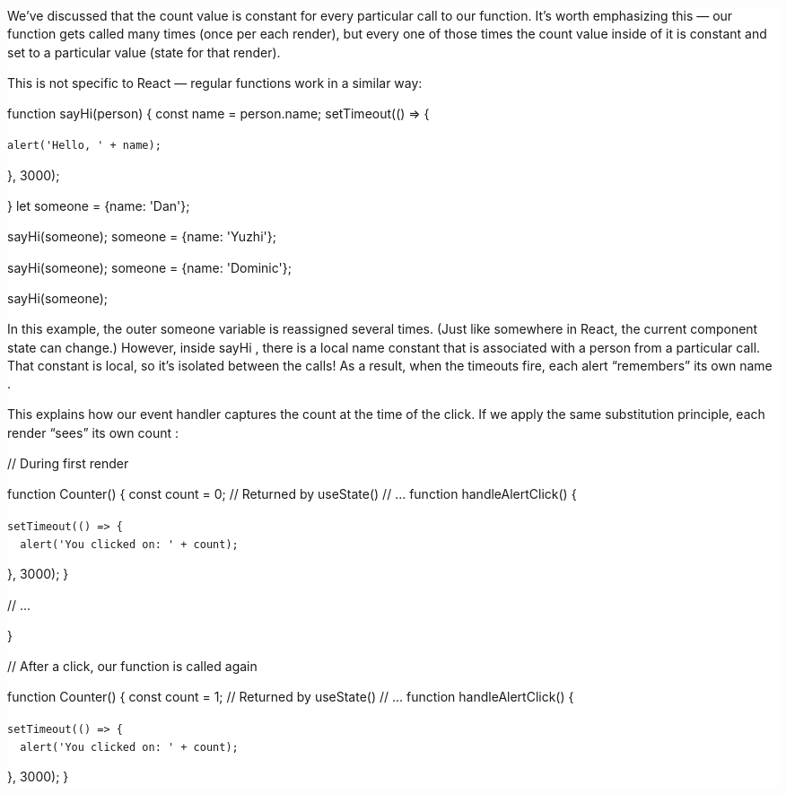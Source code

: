 We’ve discussed that the count value is constant for every particular call to our function. It’s worth emphasizing this — our function gets called many times (once per each render), but every one of those times the count value inside of it is constant and set to a particular value (state for that render).

This is not specific to React — regular functions work in a similar way:

function sayHi(person) {
  const name = person.name;
  setTimeout(() => {

    alert('Hello, ' + name);
  }, 3000);

}
let someone = {name: 'Dan'};

sayHi(someone);
someone = {name: 'Yuzhi'};

sayHi(someone);
someone = {name: 'Dominic'};

sayHi(someone);

In this example, the outer someone variable is reassigned several times. (Just like somewhere in React, the current component state can change.) However, inside sayHi , there is a local name constant that is associated with a person from a particular call. That constant is local, so it’s isolated between the calls! As a result, when the timeouts fire, each alert “remembers” its own name .

This explains how our event handler captures the count at the time of the click. If we apply the same substitution principle, each render “sees” its own count :

// During first render

function Counter() {
  const count = 0; // Returned by useState()
  // ...
  function handleAlertClick() {

    setTimeout(() => {
      alert('You clicked on: ' + count);

}, 3000); }

// ...

}

// After a click, our function is called again

function Counter() {
  const count = 1; // Returned by useState()
  // ...
  function handleAlertClick() {

    setTimeout(() => {
      alert('You clicked on: ' + count);

}, 3000); }
